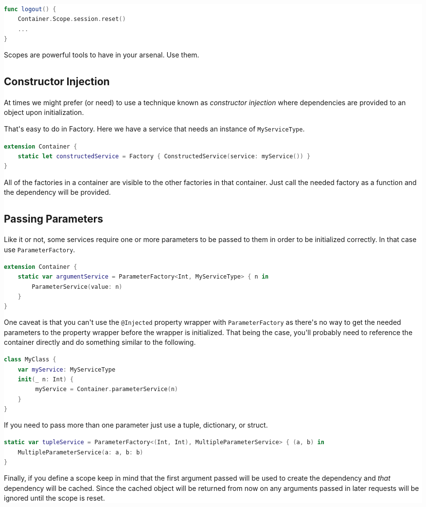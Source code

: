 ```swift
func logout() {
    Container.Scope.session.reset()
    ...
}
```
Scopes are powerful tools to have in your arsenal. Use them.

## Constructor Injection

At times we might prefer (or need) to use a technique known as *constructor injection* where dependencies are provided to an object upon initialization. 

That's easy to do in Factory. Here we have a service that needs an instance of `MyServiceType`.

```swift
extension Container {
    static let constructedService = Factory { ConstructedService(service: myService()) }
}
```
All of the factories in a container are visible to the other factories in that container. Just call the needed factory as a function and the dependency will be provided.

## Passing Parameters

Like it or not, some services require one or more parameters to be passed to them in order to be initialized correctly. In that case use `ParameterFactory`.

```swift
extension Container {
    static var argumentService = ParameterFactory<Int, MyServiceType> { n in
        ParameterService(value: n)
    }
}

```

One caveat is that you can't use the `@Injected` property wrapper with `ParameterFactory` as there's no way to get the needed parameters to the property wrapper before the wrapper is initialized. That being the case, you'll probably need to reference the container directly and do something similar to the following.

```swift
class MyClass {
    var myService: MyServiceType
    init(_ n: Int) {
         myService = Container.parameterService(n)
    }
}
```
If you need to pass more than one parameter just use a tuple, dictionary, or struct.
```swift
static var tupleService = ParameterFactory<(Int, Int), MultipleParameterService> { (a, b) in
    MultipleParameterService(a: a, b: b)
}
```
Finally, if you define a scope keep in mind that the first argument passed will be used to create the dependency and *that* dependency will be cached. Since the cached object will be returned from now on any arguments passed in later requests will be ignored until the scope is reset.
